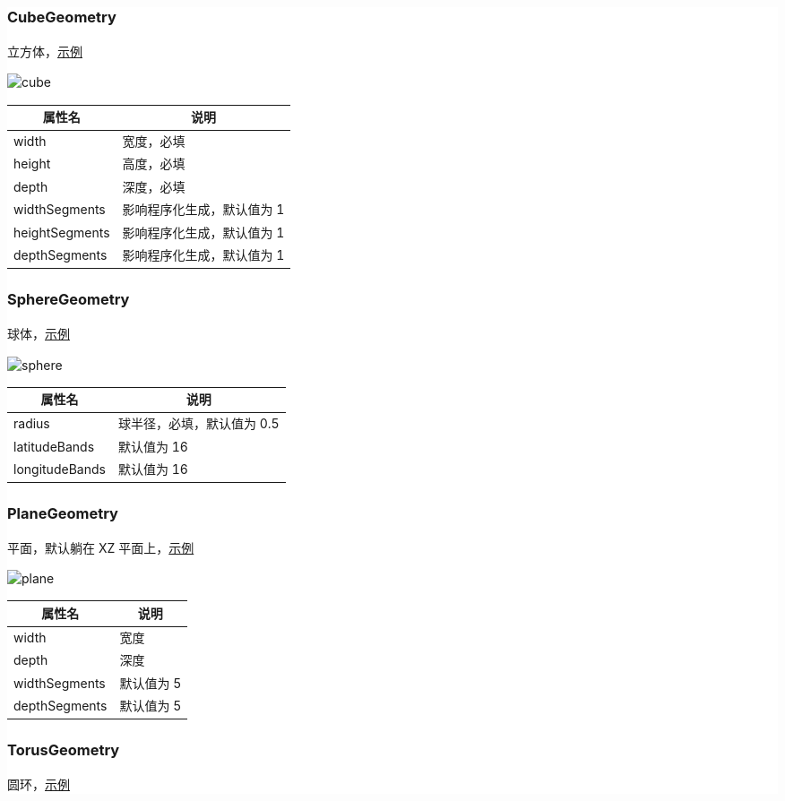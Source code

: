 ### CubeGeometry

立方体，[示例](/zh/examples/3d#cube)

<img alt="cube" src="https://gw.alipayobjects.com/mdn/rms_6ae20b/afts/img/A*sHGXQpeIYzoAAAAAAAAAAAAAARQnAQ" height='200'/>

| 属性名         | 说明                       |
| -------------- | -------------------------- |
| width          | 宽度，必填                 |
| height         | 高度，必填                 |
| depth          | 深度，必填                 |
| widthSegments  | 影响程序化生成，默认值为 1 |
| heightSegments | 影响程序化生成，默认值为 1 |
| depthSegments  | 影响程序化生成，默认值为 1 |

### SphereGeometry

球体，[示例](/zh/examples/3d#sphere)

<img alt="sphere" src="https://gw.alipayobjects.com/mdn/rms_6ae20b/afts/img/A*bsj2S4upLBgAAAAAAAAAAAAAARQnAQ" height='200'/>

| 属性名         | 说明                       |
| -------------- | -------------------------- |
| radius         | 球半径，必填，默认值为 0.5 |
| latitudeBands  | 默认值为 16                |
| longitudeBands | 默认值为 16                |

### PlaneGeometry

平面，默认躺在 XZ 平面上，[示例](/zh/examples/3d#plane)

<img alt="plane" src="https://gw.alipayobjects.com/mdn/rms_6ae20b/afts/img/A*jN9zQp3RflAAAAAAAAAAAAAAARQnAQ" height='200'/>

| 属性名        | 说明       |
| ------------- | ---------- |
| width         | 宽度       |
| depth         | 深度       |
| widthSegments | 默认值为 5 |
| depthSegments | 默认值为 5 |

### TorusGeometry

圆环，[示例](/zh/examples/3d#torus)
